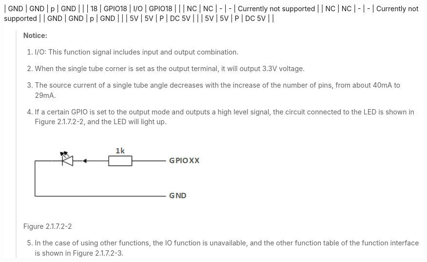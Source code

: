 | GND | GND  | p | GND |  |
| 18 | GPIO18 | I/O | GPIO18 |  |
| NC | NC | - | - | Currently not supported |
| NC | NC | - | - | Currently not supported |
| GND | GND  | p | GND |  |
| 5V | 5V | P | DC 5V |  |
| 5V | 5V | P | DC 5V |  |

> **Notice:** 
> 1. I/O: This function signal includes input and output combination.
> 
> 2. When the single tube corner is set as the output terminal, it will output 3.3V voltage.
> 
> 3. The source current of a single tube angle decreases with the increase of the number of pins, from about 40mA to 29mA.
> 
> 4. If a certain GPIO is set to the output mode and outputs a high level signal, the circuit connected to the LED is shown in Figure 2.1.7.2-2, and the LED will light up.
> 
> <img src="../../resourse/2-serialproduct/2.1-280/JN/2.1.7.2机械臂电器接口/2.1.7.2-2.png" style="zoom:100%;" />
> 
> Figure 2.1.7.2-2
> 
> 5. In the case of using other functions, the IO function is unavailable, and the other function table of the function interface is shown in Figure 2.1.7.2-3.
> 